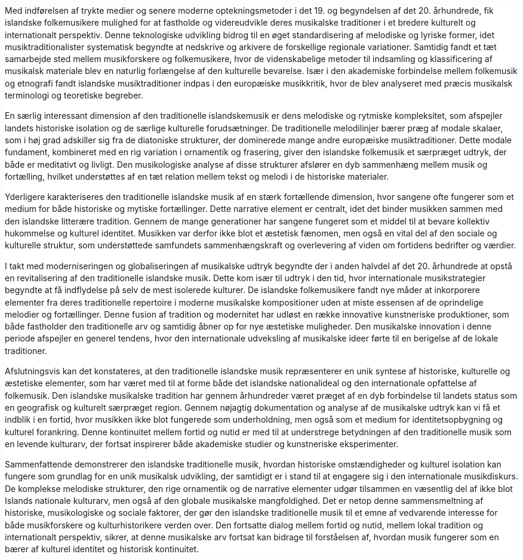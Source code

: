 Med indførelsen af trykte medier og senere moderne optekningsmetoder i det 19. og begyndelsen af
det 20. århundrede, fik islandske folkemusikere mulighed for at fastholde og videreudvikle deres
musikalske traditioner i et bredere kulturelt og internationalt perspektiv. Denne teknologiske
udvikling bidrog til en øget standardisering af melodiske og lyriske former, idet
musiktraditionalister systematisk begyndte at nedskrive og arkivere de forskellige regionale
variationer. Samtidig fandt et tæt samarbejde sted mellem musikforskere og folkemusikere, hvor de
videnskabelige metoder til indsamling og klassificering af musikalsk materiale blev en naturlig
forlængelse af den kulturelle bevarelse. Især i den akademiske forbindelse mellem folkemusik og
etnografi fandt islandske musiktraditioner indpas i den europæiske musikkritik, hvor de blev
analyseret med præcis musikalsk terminologi og teoretiske begreber.

En særlig interessant dimension af den traditionelle islandskemusik er dens melodiske og rytmiske
kompleksitet, som afspejler landets historiske isolation og de særlige kulturelle forudsætninger. De
traditionelle melodilinjer bærer præg af modale skalaer, som i høj grad adskiller sig fra de
diatoniske strukturer, der dominerede mange andre europæiske musiktraditioner. Dette modale
fundament, kombineret med en rig variation i ornamentik og frasering, giver den islandske folkemusik
et særpræget udtryk, der både er meditativt og livligt. Den musikologiske analyse af disse
strukturer afslører en dyb sammenhæng mellem musik og fortælling, hvilket understøttes af en tæt
relation mellem tekst og melodi i de historiske materialer.

Yderligere karakteriseres den traditionelle islandske musik af en stærk fortællende dimension, hvor
sangene ofte fungerer som et medium for både historiske og mytiske fortællinger. Dette narrative
element er centralt, idet det binder musikken sammen med den islandske litterære tradition. Gennem
de mange generationer har sangene fungeret som et middel til at bevare kollektiv hukommelse og
kulturel identitet. Musikken var derfor ikke blot et æstetisk fænomen, men også en vital del af den
sociale og kulturelle struktur, som understøttede samfundets sammenhængskraft og overlevering af
viden om fortidens bedrifter og værdier.

I takt med moderniseringen og globaliseringen af musikalske udtryk begyndte der i anden halvdel af
det 20. århundrede at opstå en revitalisering af den traditionelle islandske musik. Dette kom især
til udtryk i den tid, hvor internationale musikstrategier begyndte at få indflydelse på selv de mest
isolerede kulturer. De islandske folkemusikere fandt nye måder at inkorporere elementer fra deres
traditionelle repertoire i moderne musikalske kompositioner uden at miste essensen af de oprindelige
melodier og fortællinger. Denne fusion af tradition og modernitet har udløst en række innovative
kunstneriske produktioner, som både fastholder den traditionelle arv og samtidig åbner op for nye
æstetiske muligheder. Den musikalske innovation i denne periode afspejler en generel tendens, hvor
den internationale udveksling af musikalske ideer førte til en berigelse af de lokale traditioner.

Afslutningsvis kan det konstateres, at den traditionelle islandske musik repræsenterer en unik
syntese af historiske, kulturelle og æstetiske elementer, som har været med til at forme både det
islandske nationalideal og den internationale opfattelse af folkemusik. Den islandske musikalske
tradition har gennem århundreder været præget af en dyb forbindelse til landets status som en
geografisk og kulturelt særpræget region. Gennem nøjagtig dokumentation og analyse af de musikalske
udtryk kan vi få et indblik i en fortid, hvor musikken ikke blot fungerede som underholdning, men
også som et medium for identitetsopbygning og kulturel forankring. Denne kontinuitet mellem fortid
og nutid er med til at understrege betydningen af den traditionelle musik som en levende kulturarv,
der fortsat inspirerer både akademiske studier og kunstneriske eksperimenter.

Sammenfattende demonstrerer den islandske traditionelle musik, hvordan historiske omstændigheder og
kulturel isolation kan fungere som grundlag for en unik musikalsk udvikling, der samtidigt er i
stand til at engagere sig i den internationale musikdiskurs. De komplekse melodiske strukturer, den
rige ornamentik og de narrative elementer udgør tilsammen en væsentlig del af ikke blot Islands
nationale kulturarv, men også af den globale musikalske mangfoldighed. Det er netop denne
sammensmeltning af historiske, musikologiske og sociale faktorer, der gør den islandske
traditionelle musik til et emne af vedvarende interesse for både musikforskere og kulturhistorikere
verden over. Den fortsatte dialog mellem fortid og nutid, mellem lokal tradition og internationalt
perspektiv, sikrer, at denne musikalske arv fortsat kan bidrage til forståelsen af, hvordan musik
fungerer som en bærer af kulturel identitet og historisk kontinuitet.
